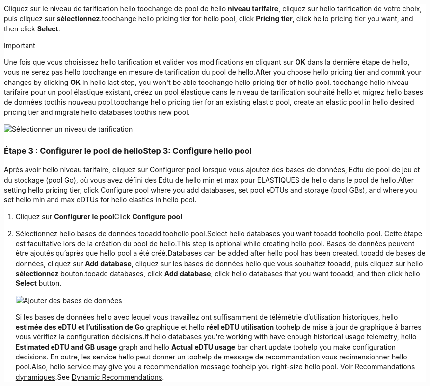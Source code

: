 <span data-ttu-id="9afb3-135">Cliquez sur le niveau de tarification hello toochange de pool de hello **niveau tarifaire**, cliquez sur hello tarification de votre choix, puis cliquez sur **sélectionnez**.</span><span class="sxs-lookup"><span data-stu-id="9afb3-135">toochange hello pricing tier for hello pool, click **Pricing tier**, click hello pricing tier you want, and then click **Select**.</span></span>

> [!IMPORTANT]
> <span data-ttu-id="9afb3-136">Une fois que vous choisissez hello tarification et valider vos modifications en cliquant sur **OK** dans la dernière étape de hello, vous ne serez pas hello toochange en mesure de tarification du pool de hello.</span><span class="sxs-lookup"><span data-stu-id="9afb3-136">After you choose hello pricing tier and commit your changes by clicking **OK** in hello last step, you won't be able toochange hello pricing tier of hello pool.</span></span> <span data-ttu-id="9afb3-137">toochange hello niveau tarifaire pour un pool élastique existant, créez un pool élastique dans le niveau de tarification souhaité hello et migrez hello bases de données toothis nouveau pool.</span><span class="sxs-lookup"><span data-stu-id="9afb3-137">toochange hello pricing tier for an existing elastic pool, create an elastic pool in hello desired pricing tier and migrate hello databases toothis new pool.</span></span>
>

![Sélectionner un niveau de tarification](./media/sql-database-elastic-pool-create-portal/pricing-tier.png)

### <a name="step-3-configure-hello-pool"></a><span data-ttu-id="9afb3-139">Étape 3 : Configurer le pool de hello</span><span class="sxs-lookup"><span data-stu-id="9afb3-139">Step 3: Configure hello pool</span></span>

<span data-ttu-id="9afb3-140">Après avoir hello niveau tarifaire, cliquez sur Configurer pool lorsque vous ajoutez des bases de données, Edtu de pool de jeu et du stockage (pool Go), où vous avez défini des Edtu de hello min et max pour ELASTIQUES de hello dans le pool de hello.</span><span class="sxs-lookup"><span data-stu-id="9afb3-140">After setting hello pricing tier, click Configure pool where you add databases, set pool eDTUs and storage (pool GBs), and where you set hello min and max eDTUs for hello elastics in hello pool.</span></span>

1. <span data-ttu-id="9afb3-141">Cliquez sur **Configurer le pool**</span><span class="sxs-lookup"><span data-stu-id="9afb3-141">Click **Configure pool**</span></span>
2. <span data-ttu-id="9afb3-142">Sélectionnez hello bases de données tooadd toohello pool.</span><span class="sxs-lookup"><span data-stu-id="9afb3-142">Select hello databases you want tooadd toohello pool.</span></span> <span data-ttu-id="9afb3-143">Cette étape est facultative lors de la création du pool de hello.</span><span class="sxs-lookup"><span data-stu-id="9afb3-143">This step is optional while creating hello pool.</span></span> <span data-ttu-id="9afb3-144">Bases de données peuvent être ajoutés qu’après que hello pool a été créé.</span><span class="sxs-lookup"><span data-stu-id="9afb3-144">Databases can be added after hello pool has been created.</span></span>
    <span data-ttu-id="9afb3-145">tooadd de bases de données, cliquez sur **Add database**, cliquez sur les bases de données hello que vous souhaitez tooadd, puis cliquez sur hello **sélectionnez** bouton.</span><span class="sxs-lookup"><span data-stu-id="9afb3-145">tooadd databases, click **Add database**, click hello databases that you want tooadd, and then click hello **Select** button.</span></span>

    ![Ajouter des bases de données](./media/sql-database-elastic-pool-create-portal/add-databases.png)

    <span data-ttu-id="9afb3-147">Si les bases de données hello avec lequel vous travaillez ont suffisamment de télémétrie d’utilisation historiques, hello **estimée des eDTU et l’utilisation de Go** graphique et hello **réel eDTU utilisation** toohelp de mise à jour de graphique à barres vous vérifiez la configuration décisions.</span><span class="sxs-lookup"><span data-stu-id="9afb3-147">If hello databases you're working with have enough historical usage telemetry, hello **Estimated eDTU and GB usage** graph and hello **Actual eDTU usage** bar chart update toohelp you make configuration decisions.</span></span> <span data-ttu-id="9afb3-148">En outre, les service hello peut donner un toohelp de message de recommandation vous redimensionner hello pool.</span><span class="sxs-lookup"><span data-stu-id="9afb3-148">Also, hello service may give you a recommendation message toohelp you right-size hello pool.</span></span> <span data-ttu-id="9afb3-149">Voir [Recommandations dynamiques](#understand-elastic-pool-recommendations).</span><span class="sxs-lookup"><span data-stu-id="9afb3-149">See [Dynamic Recommendations](#understand-elastic-pool-recommendations).</span></span>


[1]: ./media/sql-database-elastic-pool-manage-portal/configure-pool.png
[2]: ./media/sql-database-elastic-pool-manage-portal/basic.png
[3]: ./media/sql-database-elastic-pool-manage-portal/basic-2.png
[4]: ./media/sql-database-elastic-pool-manage-portal/basic-3.png
[5]: ./media/sql-database-elastic-pool-manage-portal/elastic-jobs.png
[6]: ./media/sql-database-elastic-pool-manage-portal/edit-metric.png
[7]: ./media/sql-database-elastic-pool-manage-portal/select-dbs.png
[8]: ./media/sql-database-elastic-pool-manage-portal/db-utilization.png
[9]: ./media/sql-database-elastic-pool-manage-portal/metric.png